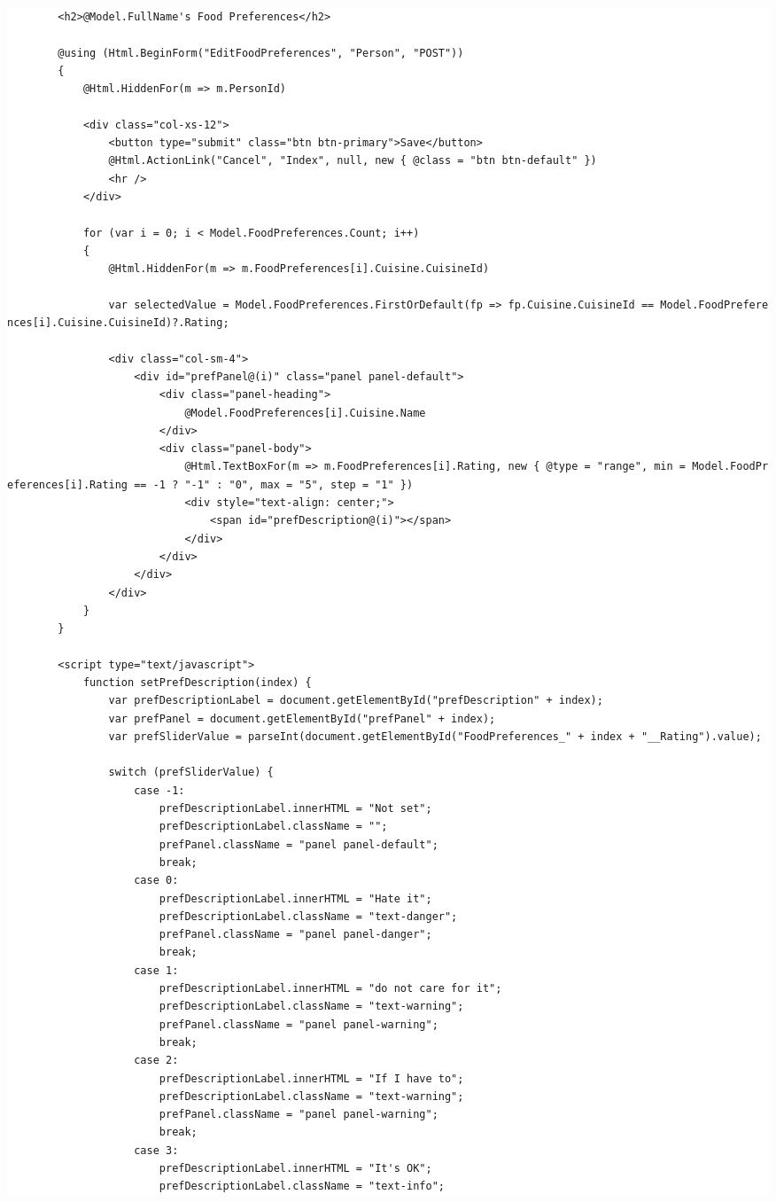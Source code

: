 			<h2>@Model.FullName's Food Preferences</h2>

			@using (Html.BeginForm("EditFoodPreferences", "Person", "POST"))
			{
				@Html.HiddenFor(m => m.PersonId)

				<div class="col-xs-12">
					<button type="submit" class="btn btn-primary">Save</button>
					@Html.ActionLink("Cancel", "Index", null, new { @class = "btn btn-default" })
					<hr />
				</div>
    
				for (var i = 0; i < Model.FoodPreferences.Count; i++)
				{
					@Html.HiddenFor(m => m.FoodPreferences[i].Cuisine.CuisineId)

					var selectedValue = Model.FoodPreferences.FirstOrDefault(fp => fp.Cuisine.CuisineId == Model.FoodPreferences[i].Cuisine.CuisineId)?.Rating;

					<div class="col-sm-4">
						<div id="prefPanel@(i)" class="panel panel-default">
							<div class="panel-heading">
								@Model.FoodPreferences[i].Cuisine.Name
							</div>
							<div class="panel-body">
								@Html.TextBoxFor(m => m.FoodPreferences[i].Rating, new { @type = "range", min = Model.FoodPreferences[i].Rating == -1 ? "-1" : "0", max = "5", step = "1" })
								<div style="text-align: center;">
									<span id="prefDescription@(i)"></span>
								</div>
							</div>
						</div>
					</div>
				}
			}

			<script type="text/javascript">
				function setPrefDescription(index) {
					var prefDescriptionLabel = document.getElementById("prefDescription" + index);
					var prefPanel = document.getElementById("prefPanel" + index);
					var prefSliderValue = parseInt(document.getElementById("FoodPreferences_" + index + "__Rating").value);

					switch (prefSliderValue) {
						case -1:
							prefDescriptionLabel.innerHTML = "Not set";
							prefDescriptionLabel.className = "";
							prefPanel.className = "panel panel-default";
							break;
						case 0:
							prefDescriptionLabel.innerHTML = "Hate it";
							prefDescriptionLabel.className = "text-danger";
							prefPanel.className = "panel panel-danger";
							break;
						case 1:
							prefDescriptionLabel.innerHTML = "do not care for it";
							prefDescriptionLabel.className = "text-warning";
							prefPanel.className = "panel panel-warning";
							break;
						case 2:
							prefDescriptionLabel.innerHTML = "If I have to";
							prefDescriptionLabel.className = "text-warning";
							prefPanel.className = "panel panel-warning";
							break;
						case 3:
							prefDescriptionLabel.innerHTML = "It's OK";
							prefDescriptionLabel.className = "text-info";